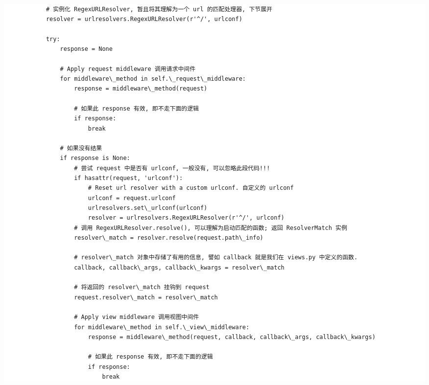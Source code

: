                 # 实例化 RegexURLResolver, 暂且将其理解为一个 url 的匹配处理器, 下节展开
                resolver = urlresolvers.RegexURLResolver(r'^/', urlconf)
    
                try:
                    response = None
    
                    # Apply request middleware 调用请求中间件
                    for middleware\_method in self.\_request\_middleware:
                        response = middleware\_method(request)
    
                        # 如果此 response 有效, 即不走下面的逻辑
                        if response:
                            break
    
                    # 如果没有结果
                    if response is None:
                        # 尝试 request 中是否有 urlconf, 一般没有, 可以忽略此段代码!!!
                        if hasattr(request, 'urlconf'):
                            # Reset url resolver with a custom urlconf. 自定义的 urlconf
                            urlconf = request.urlconf
                            urlresolvers.set\_urlconf(urlconf)
                            resolver = urlresolvers.RegexURLResolver(r'^/', urlconf)
                        # 调用 RegexURLResolver.resolve(), 可以理解为启动匹配的函数; 返回 ResolverMatch 实例
                        resolver\_match = resolver.resolve(request.path\_info)
    
                        # resolver\_match 对象中存储了有用的信息, 譬如 callback 就是我们在 views.py 中定义的函数.
                        callback, callback\_args, callback\_kwargs = resolver\_match
    
                        # 将返回的 resolver\_match 挂钩到 request
                        request.resolver\_match = resolver\_match
    
                        # Apply view middleware 调用视图中间件
                        for middleware\_method in self.\_view\_middleware:
                            response = middleware\_method(request, callback, callback\_args, callback\_kwargs)
    
                            # 如果此 response 有效, 即不走下面的逻辑
                            if response:
                                break
    